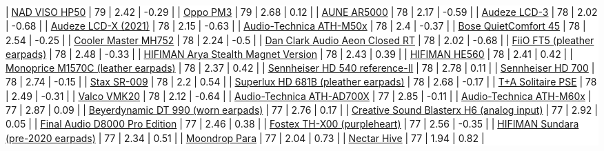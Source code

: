 | [NAD VISO HP50](./oratory1990/over-ear/NAD%20VISO%20HP50)                                                                                                                     |      79 |       2.42 |   -0.29 |
| [Oppo PM3](./oratory1990/over-ear/Oppo%20PM3)                                                                                                                                 |      79 |       2.68 |    0.12 |
| [AUNE AR5000](./oratory1990/over-ear/AUNE%20AR5000)                                                                                                                           |      78 |       2.17 |   -0.59 |
| [Audeze LCD-3](./oratory1990/over-ear/Audeze%20LCD-3)                                                                                                                         |      78 |       2.02 |   -0.68 |
| [Audeze LCD-X (2021)](./oratory1990/over-ear/Audeze%20LCD-X%20(2021))                                                                                                         |      78 |       2.15 |   -0.63 |
| [Audio-Technica ATH-M50x](./oratory1990/over-ear/Audio-Technica%20ATH-M50x)                                                                                                   |      78 |       2.4  |   -0.37 |
| [Bose QuietComfort 45](./oratory1990/over-ear/Bose%20QuietComfort%2045)                                                                                                       |      78 |       2.54 |   -0.25 |
| [Cooler Master MH752](./oratory1990/over-ear/Cooler%20Master%20MH752)                                                                                                         |      78 |       2.24 |   -0.5  |
| [Dan Clark Audio Aeon Closed RT](./oratory1990/over-ear/Dan%20Clark%20Audio%20Aeon%20Closed%20RT)                                                                             |      78 |       2.02 |   -0.68 |
| [FiiO FT5 (pleather earpads)](./oratory1990/over-ear/FiiO%20FT5%20(pleather%20earpads))                                                                                       |      78 |       2.48 |   -0.33 |
| [HIFIMAN Arya Stealth Magnet Version](./oratory1990/over-ear/HIFIMAN%20Arya%20Stealth%20Magnet%20Version)                                                                     |      78 |       2.43 |    0.39 |
| [HIFIMAN HE560](./oratory1990/over-ear/HIFIMAN%20HE560)                                                                                                                       |      78 |       2.41 |    0.42 |
| [Monoprice M1570C (leather earpads)](./oratory1990/over-ear/Monoprice%20M1570C%20(leather%20earpads))                                                                         |      78 |       2.37 |    0.42 |
| [Sennheiser HD 540 reference-II](./oratory1990/over-ear/Sennheiser%20HD%20540%20reference-II)                                                                                 |      78 |       2.78 |    0.11 |
| [Sennheiser HD 700](./oratory1990/over-ear/Sennheiser%20HD%20700)                                                                                                             |      78 |       2.74 |   -0.15 |
| [Stax SR-009](./oratory1990/over-ear/Stax%20SR-009)                                                                                                                           |      78 |       2.2  |    0.54 |
| [Superlux HD 681B (pleather earpads)](./oratory1990/over-ear/Superlux%20HD%20681B%20(pleather%20earpads))                                                                     |      78 |       2.68 |   -0.17 |
| [T+A Solitaire PSE](./oratory1990/over-ear/T+A%20Solitaire%20PSE)                                                                                                             |      78 |       2.49 |   -0.31 |
| [Valco VMK20](./oratory1990/over-ear/Valco%20VMK20)                                                                                                                           |      78 |       2.12 |   -0.64 |
| [Audio-Technica ATH-AD700X](./oratory1990/over-ear/Audio-Technica%20ATH-AD700X)                                                                                               |      77 |       2.85 |   -0.11 |
| [Audio-Technica ATH-M60x](./oratory1990/over-ear/Audio-Technica%20ATH-M60x)                                                                                                   |      77 |       2.87 |    0.09 |
| [Beyerdynamic DT 990 (worn earpads)](./oratory1990/over-ear/Beyerdynamic%20DT%20990%20(worn%20earpads))                                                                       |      77 |       2.76 |    0.17 |
| [Creative Sound Blasterx H6 (analog input)](./oratory1990/over-ear/Creative%20Sound%20Blasterx%20H6%20(analog%20input))                                                       |      77 |       2.92 |    0.05 |
| [Final Audio D8000 Pro Edition](./oratory1990/over-ear/Final%20Audio%20D8000%20Pro%20Edition)                                                                                 |      77 |       2.46 |    0.38 |
| [Fostex TH-X00 (purpleheart)](./oratory1990/over-ear/Fostex%20TH-X00%20(purpleheart))                                                                                         |      77 |       2.56 |   -0.35 |
| [HIFIMAN Sundara (pre-2020 earpads)](./oratory1990/over-ear/HIFIMAN%20Sundara%20(pre-2020%20earpads))                                                                         |      77 |       2.34 |    0.51 |
| [Moondrop Para](./oratory1990/over-ear/Moondrop%20Para)                                                                                                                       |      77 |       2.04 |    0.73 |
| [Nectar Hive](./oratory1990/over-ear/Nectar%20Hive)                                                                                                                           |      77 |       1.94 |    0.82 |
